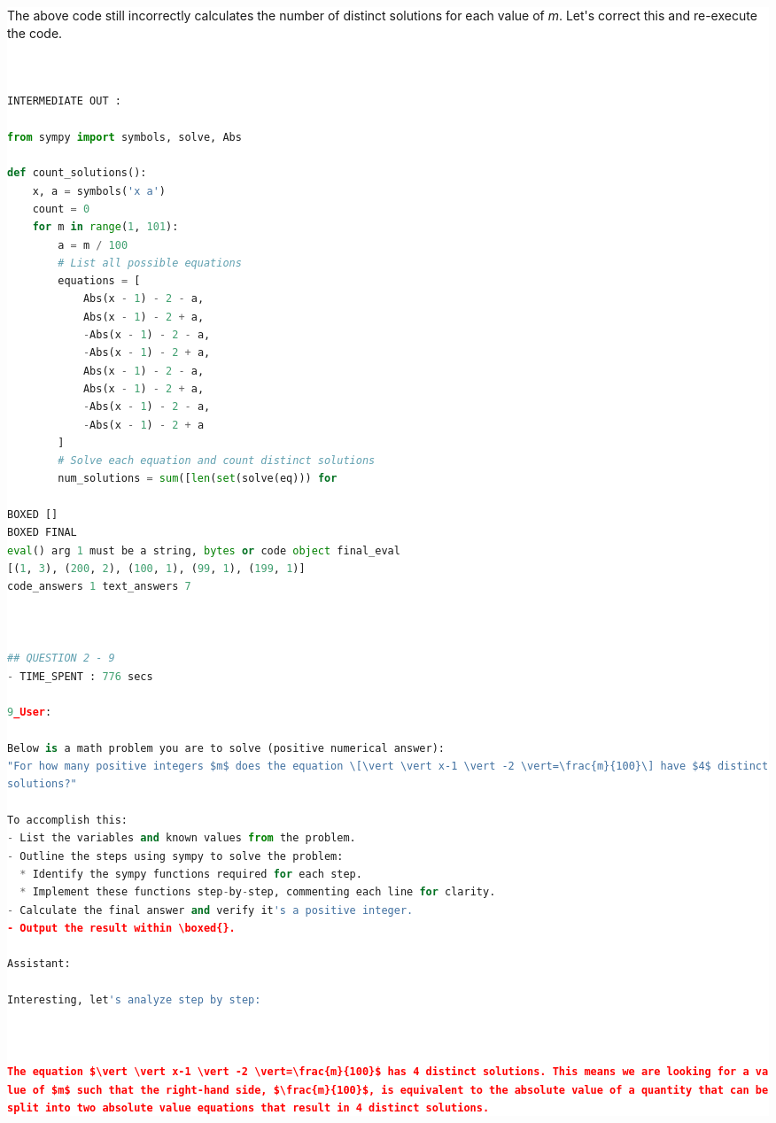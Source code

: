 The above code still incorrectly calculates the number of distinct solutions for each value of $m$. Let's correct this and re-execute the code.

```python


INTERMEDIATE OUT :

from sympy import symbols, solve, Abs

def count_solutions():
    x, a = symbols('x a')
    count = 0
    for m in range(1, 101):
        a = m / 100
        # List all possible equations
        equations = [
            Abs(x - 1) - 2 - a,
            Abs(x - 1) - 2 + a,
            -Abs(x - 1) - 2 - a,
            -Abs(x - 1) - 2 + a,
            Abs(x - 1) - 2 - a,
            Abs(x - 1) - 2 + a,
            -Abs(x - 1) - 2 - a,
            -Abs(x - 1) - 2 + a
        ]
        # Solve each equation and count distinct solutions
        num_solutions = sum([len(set(solve(eq))) for

BOXED []
BOXED FINAL 
eval() arg 1 must be a string, bytes or code object final_eval
[(1, 3), (200, 2), (100, 1), (99, 1), (199, 1)]
code_answers 1 text_answers 7



## QUESTION 2 - 9 
- TIME_SPENT : 776 secs

9_User:

Below is a math problem you are to solve (positive numerical answer):
"For how many positive integers $m$ does the equation \[\vert \vert x-1 \vert -2 \vert=\frac{m}{100}\] have $4$ distinct solutions?"

To accomplish this:
- List the variables and known values from the problem.
- Outline the steps using sympy to solve the problem:
  * Identify the sympy functions required for each step.
  * Implement these functions step-by-step, commenting each line for clarity.
- Calculate the final answer and verify it's a positive integer.
- Output the result within \boxed{}.

Assistant:

Interesting, let's analyze step by step:



The equation $\vert \vert x-1 \vert -2 \vert=\frac{m}{100}$ has 4 distinct solutions. This means we are looking for a value of $m$ such that the right-hand side, $\frac{m}{100}$, is equivalent to the absolute value of a quantity that can be split into two absolute value equations that result in 4 distinct solutions.
```